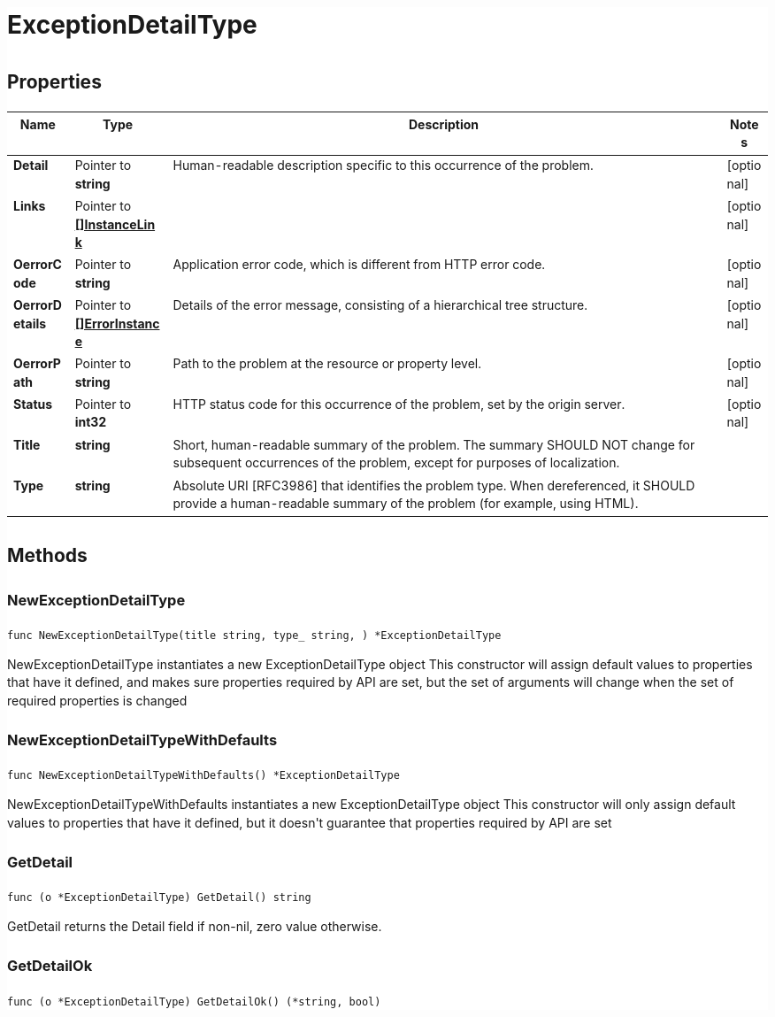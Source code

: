 # ExceptionDetailType

## Properties

Name | Type | Description | Notes
------------ | ------------- | ------------- | -------------
**Detail** | Pointer to **string** | Human-readable description specific to this occurrence of the problem. | [optional] 
**Links** | Pointer to [**[]InstanceLink**](InstanceLink.md) |  | [optional] 
**OerrorCode** | Pointer to **string** | Application error code, which is different from HTTP error code. | [optional] 
**OerrorDetails** | Pointer to [**[]ErrorInstance**](ErrorInstance.md) | Details of the error message, consisting of a hierarchical tree structure. | [optional] 
**OerrorPath** | Pointer to **string** | Path to the problem at the resource or property level. | [optional] 
**Status** | Pointer to **int32** | HTTP status code for this occurrence of the problem, set by the origin server. | [optional] 
**Title** | **string** | Short, human-readable summary of the problem.  The summary SHOULD NOT change for subsequent occurrences of the problem, except for purposes of localization. | 
**Type** | **string** | Absolute URI [RFC3986] that identifies the problem type.  When dereferenced, it SHOULD provide a human-readable summary of the problem (for example, using HTML). | 

## Methods

### NewExceptionDetailType

`func NewExceptionDetailType(title string, type_ string, ) *ExceptionDetailType`

NewExceptionDetailType instantiates a new ExceptionDetailType object
This constructor will assign default values to properties that have it defined,
and makes sure properties required by API are set, but the set of arguments
will change when the set of required properties is changed

### NewExceptionDetailTypeWithDefaults

`func NewExceptionDetailTypeWithDefaults() *ExceptionDetailType`

NewExceptionDetailTypeWithDefaults instantiates a new ExceptionDetailType object
This constructor will only assign default values to properties that have it defined,
but it doesn't guarantee that properties required by API are set

### GetDetail

`func (o *ExceptionDetailType) GetDetail() string`

GetDetail returns the Detail field if non-nil, zero value otherwise.

### GetDetailOk

`func (o *ExceptionDetailType) GetDetailOk() (*string, bool)`
